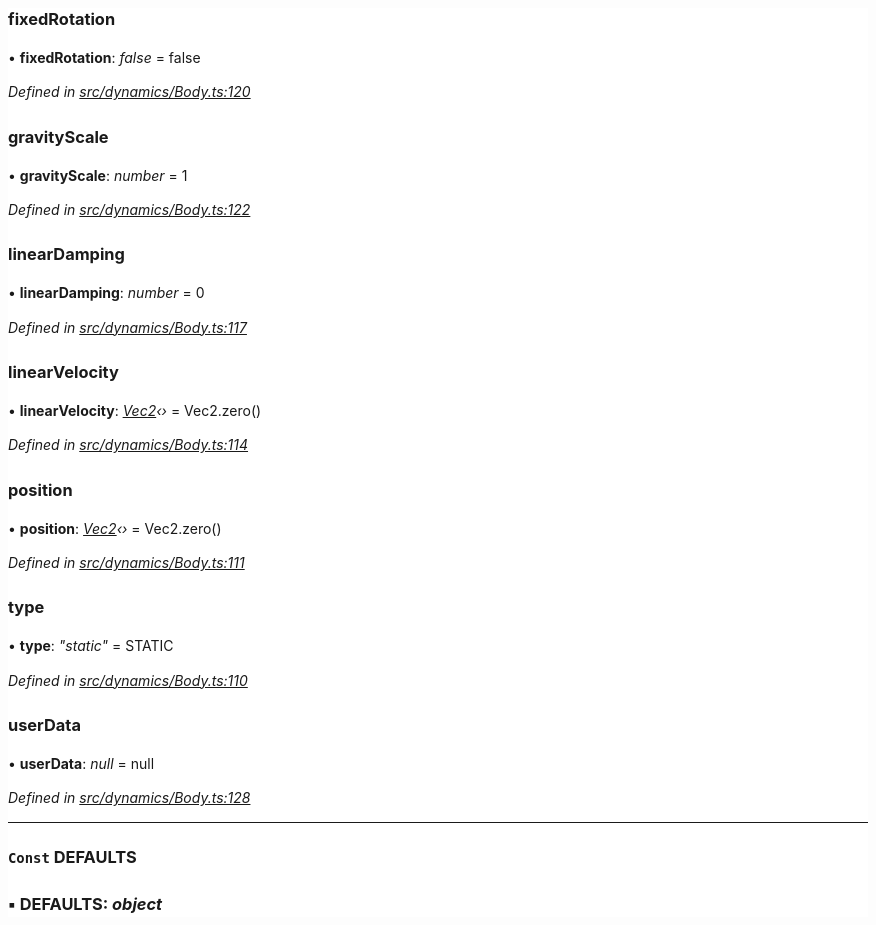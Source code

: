 ###  fixedRotation

• **fixedRotation**: *false* = false

*Defined in [src/dynamics/Body.ts:120](https://github.com/shakiba/planck.js/blob/1523746/src/dynamics/Body.ts#L120)*

###  gravityScale

• **gravityScale**: *number* = 1

*Defined in [src/dynamics/Body.ts:122](https://github.com/shakiba/planck.js/blob/1523746/src/dynamics/Body.ts#L122)*

###  linearDamping

• **linearDamping**: *number* = 0

*Defined in [src/dynamics/Body.ts:117](https://github.com/shakiba/planck.js/blob/1523746/src/dynamics/Body.ts#L117)*

###  linearVelocity

• **linearVelocity**: *[Vec2](classes/vec2.md)‹›* = Vec2.zero()

*Defined in [src/dynamics/Body.ts:114](https://github.com/shakiba/planck.js/blob/1523746/src/dynamics/Body.ts#L114)*

###  position

• **position**: *[Vec2](classes/vec2.md)‹›* = Vec2.zero()

*Defined in [src/dynamics/Body.ts:111](https://github.com/shakiba/planck.js/blob/1523746/src/dynamics/Body.ts#L111)*

###  type

• **type**: *"static"* = STATIC

*Defined in [src/dynamics/Body.ts:110](https://github.com/shakiba/planck.js/blob/1523746/src/dynamics/Body.ts#L110)*

###  userData

• **userData**: *null* = null

*Defined in [src/dynamics/Body.ts:128](https://github.com/shakiba/planck.js/blob/1523746/src/dynamics/Body.ts#L128)*

___

### `Const` DEFAULTS

### ▪ **DEFAULTS**: *object*
